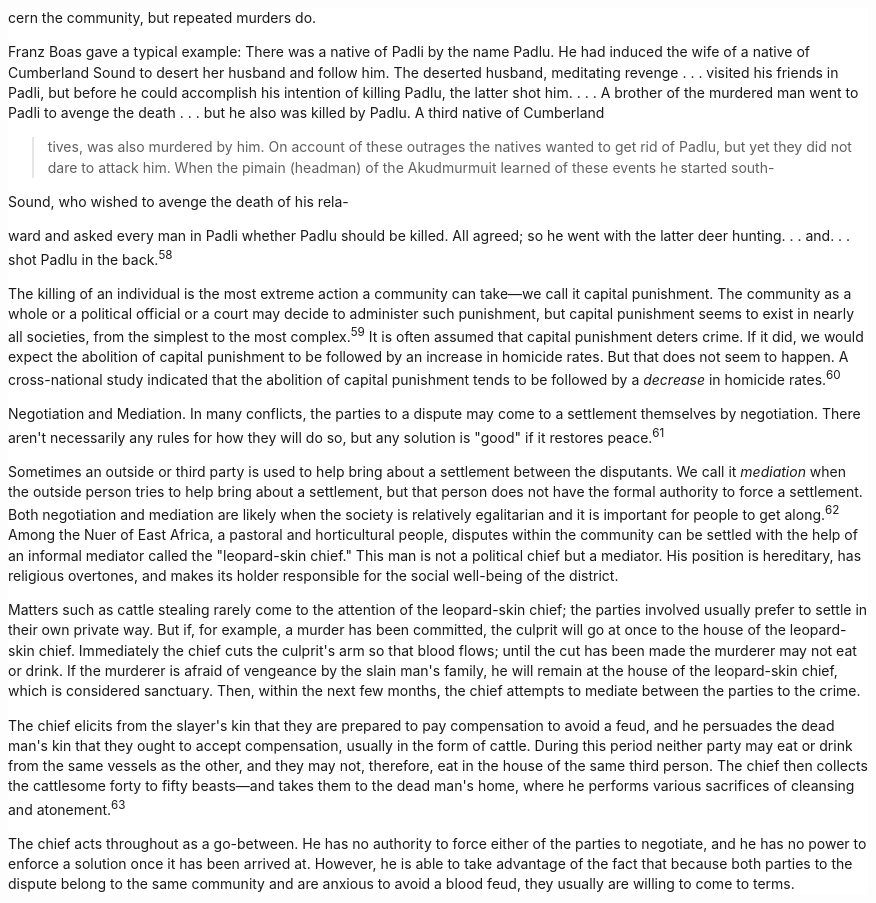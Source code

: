 cern the community, but repeated murders do.

Franz Boas gave a typical example: There was a native of Padli by the name Padlu. He had induced the wife of a native of Cumberland Sound to desert her husband and follow him. The deserted husband, meditating revenge . . . visited his friends in Padli, but before he could accomplish his intention of killing Padlu, the latter shot him. . . . A brother of the murdered man went to Padli to avenge the death . . . but he also was killed by Padlu. A third native of Cumberland

> tives, was also murdered by him. On account of these outrages the natives wanted to get rid of Padlu, but yet they did not dare to attack him. When the pimain (headman) of the Akudmurmuit learned of these events he started south-

Sound, who wished to avenge the death of his rela-

ward and asked every man in Padli whether Padlu should be killed. All agreed; so he went with the latter deer hunting. . . and. . . shot Padlu in the back.<sup>58</sup>

The killing of an individual is the most extreme action a community can take—we call it capital punishment. The community as a whole or a political official or a court may decide to administer such punishment, but capital punishment seems to exist in nearly all societies, from the simplest to the most complex.<sup>59</sup> It is often assumed that capital punishment deters crime. If it did, we would expect the abolition of capital punishment to be followed by an increase in homicide rates. But that does not seem to happen. A cross-national study indicated that the abolition of capital punishment tends to be followed by a *decrease* in homicide rates.<sup>60</sup>

Negotiation and Mediation. In many conflicts, the parties to a dispute may come to a settlement themselves by negotiation. There aren't necessarily any rules for how they will do so, but any solution is "good" if it restores peace.<sup>61</sup>

Sometimes an outside or third party is used to help bring about a settlement between the disputants. We call it *mediation* when the outside person tries to help bring about a settlement, but that person does not have the formal authority to force a settlement. Both negotiation and mediation are likely when the society is relatively egalitarian and it is important for people to get along.<sup>62</sup> Among the Nuer of East Africa, a pastoral and horticultural people, disputes within the community can be settled with the help of an informal mediator called the "leopard-skin chief." This man is not a political chief but a mediator. His position is hereditary, has religious overtones, and makes its holder responsible for the social well-being of the district.

Matters such as cattle stealing rarely come to the attention of the leopard-skin chief; the parties involved usually prefer to settle in their own private way. But if, for example, a murder has been committed, the culprit will go at once to the house of the leopard-skin chief. Immediately the chief cuts the culprit's arm so that blood flows; until the cut has been made the murderer may not eat or drink. If the murderer is afraid of vengeance by the slain man's family, he will remain at the house of the leopard-skin chief, which is considered sanctuary. Then, within the next few months, the chief attempts to mediate between the parties to the crime.

The chief elicits from the slayer's kin that they are prepared to pay compensation to avoid a feud, and he persuades the dead man's kin that they ought to accept compensation, usually in the form of cattle. During this period neither party may eat or drink from the same vessels as the other, and they may not, therefore, eat in the house of the same third person. The chief then collects the cattlesome forty to fifty beasts—and takes them to the dead man's home, where he performs various sacrifices of cleansing and atonement.<sup>63</sup>

The chief acts throughout as a go-between. He has no authority to force either of the parties to negotiate, and he has no power to enforce a solution once it has been arrived at. However, he is able to take advantage of the fact that because both parties to the dispute belong to the same community and are anxious to avoid a blood feud, they usually are willing to come to terms.
